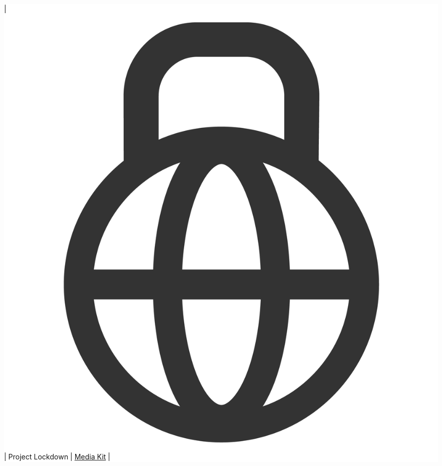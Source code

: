 | <img src="../../Documentation/.gitbook/assets/[TIOF PLD] Comms [P] Lock Logo LM T HiRes XXX v1.0.png" alt="" data-size="line"> | Project Lockdown  | [Media Kit](https://tiof.click/PLDMediaKit)  |